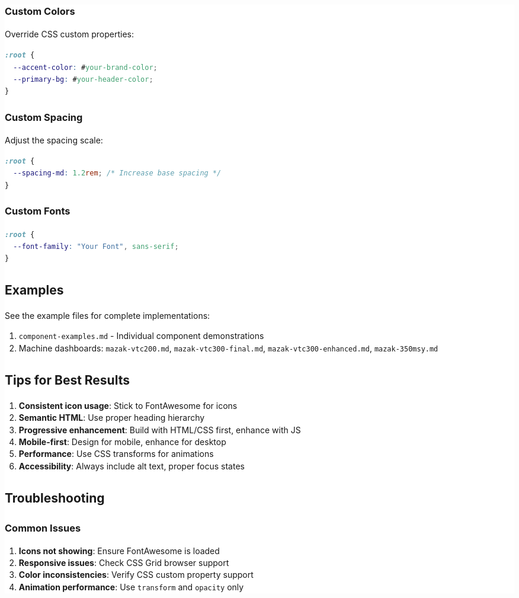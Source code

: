 ### Custom Colors

Override CSS custom properties:

```css
:root {
  --accent-color: #your-brand-color;
  --primary-bg: #your-header-color;
}
```

### Custom Spacing

Adjust the spacing scale:

```css
:root {
  --spacing-md: 1.2rem; /* Increase base spacing */
}
```

### Custom Fonts

```css
:root {
  --font-family: "Your Font", sans-serif;
}
```

## Examples

See the example files for complete implementations:

1. `component-examples.md` - Individual component demonstrations
2. Machine dashboards: `mazak-vtc200.md`, `mazak-vtc300-final.md`, `mazak-vtc300-enhanced.md`, `mazak-350msy.md`

## Tips for Best Results

1. **Consistent icon usage**: Stick to FontAwesome for icons
2. **Semantic HTML**: Use proper heading hierarchy 
3. **Progressive enhancement**: Build with HTML/CSS first, enhance with JS
4. **Mobile-first**: Design for mobile, enhance for desktop
5. **Performance**: Use CSS transforms for animations
6. **Accessibility**: Always include alt text, proper focus states

## Troubleshooting

### Common Issues

1. **Icons not showing**: Ensure FontAwesome is loaded
2. **Responsive issues**: Check CSS Grid browser support
3. **Color inconsistencies**: Verify CSS custom property support
4. **Animation performance**: Use `transform` and `opacity` only
